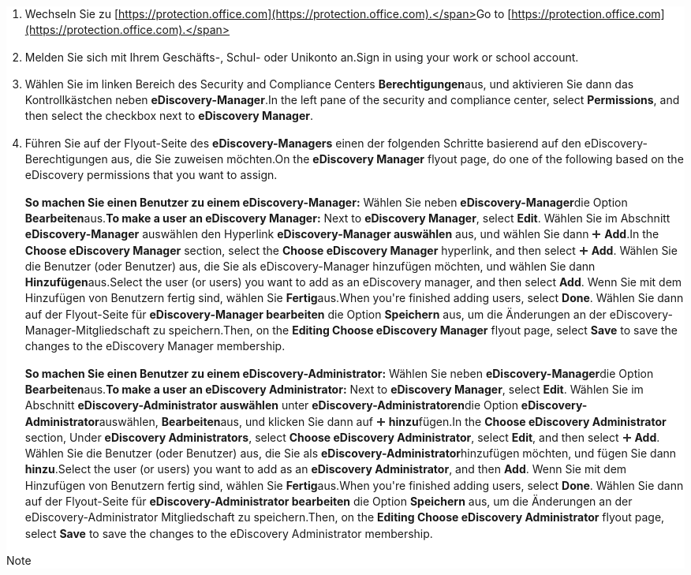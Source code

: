 1. <span data-ttu-id="aca17-129">Wechseln Sie zu [https://protection.office.com](https://protection.office.com).</span><span class="sxs-lookup"><span data-stu-id="aca17-129">Go to [https://protection.office.com](https://protection.office.com).</span></span>
    
2. <span data-ttu-id="aca17-130">Melden Sie sich mit Ihrem Geschäfts-, Schul- oder Unikonto an.</span><span class="sxs-lookup"><span data-stu-id="aca17-130">Sign in using your work or school account.</span></span>
    
3. <span data-ttu-id="aca17-131">Wählen Sie im linken Bereich des Security and Compliance Centers **Berechtigungen**aus, und aktivieren Sie dann das Kontrollkästchen neben **eDiscovery-Manager**.</span><span class="sxs-lookup"><span data-stu-id="aca17-131">In the left pane of the security and compliance center, select **Permissions**, and then select the checkbox next to **eDiscovery Manager**.</span></span>
    
4. <span data-ttu-id="aca17-132">Führen Sie auf der Flyout-Seite des **eDiscovery-Managers** einen der folgenden Schritte basierend auf den eDiscovery-Berechtigungen aus, die Sie zuweisen möchten.</span><span class="sxs-lookup"><span data-stu-id="aca17-132">On the **eDiscovery Manager** flyout page, do one of the following based on the eDiscovery permissions that you want to assign.</span></span> 
  
    <span data-ttu-id="aca17-133">**So machen Sie einen Benutzer zu einem eDiscovery-Manager:** Wählen Sie neben **eDiscovery-Manager**die Option **Bearbeiten**aus.</span><span class="sxs-lookup"><span data-stu-id="aca17-133">**To make a user an eDiscovery Manager:** Next to **eDiscovery Manager**, select **Edit**.</span></span> <span data-ttu-id="aca17-134">Wählen Sie im Abschnitt **eDiscovery-Manager** auswählen den Hyperlink **eDiscovery-Manager auswählen** aus, und wählen Sie dann ![ Add Icon Add aus ](../media/ITPro-EAC-AddIcon.gif) **Add**.</span><span class="sxs-lookup"><span data-stu-id="aca17-134">In the **Choose eDiscovery Manager** section, select the **Choose eDiscovery Manager** hyperlink, and then select ![Add Icon](../media/ITPro-EAC-AddIcon.gif) **Add**.</span></span> <span data-ttu-id="aca17-135">Wählen Sie die Benutzer (oder Benutzer) aus, die Sie als eDiscovery-Manager hinzufügen möchten, und wählen Sie dann **Hinzufügen**aus.</span><span class="sxs-lookup"><span data-stu-id="aca17-135">Select the user (or users) you want to add as an eDiscovery manager, and then select **Add**.</span></span> <span data-ttu-id="aca17-136">Wenn Sie mit dem Hinzufügen von Benutzern fertig sind, wählen Sie **Fertig**aus.</span><span class="sxs-lookup"><span data-stu-id="aca17-136">When you're finished adding users, select **Done**.</span></span> <span data-ttu-id="aca17-137">Wählen Sie dann auf der Flyout-Seite für **eDiscovery-Manager bearbeiten** die Option **Speichern** aus, um die Änderungen an der eDiscovery-Manager-Mitgliedschaft zu speichern.</span><span class="sxs-lookup"><span data-stu-id="aca17-137">Then, on the **Editing Choose eDiscovery Manager** flyout page, select **Save** to save the changes to the eDiscovery Manager membership.</span></span>
  
    <span data-ttu-id="aca17-138">**So machen Sie einen Benutzer zu einem eDiscovery-Administrator:** Wählen Sie neben **eDiscovery-Manager**die Option **Bearbeiten**aus.</span><span class="sxs-lookup"><span data-stu-id="aca17-138">**To make a user an eDiscovery Administrator:** Next to **eDiscovery Manager**, select **Edit**.</span></span> <span data-ttu-id="aca17-139">Wählen Sie im Abschnitt **eDiscovery-Administrator auswählen** unter **eDiscovery-Administratoren**die Option **eDiscovery-Administrator**auswählen, **Bearbeiten**aus, und klicken Sie dann auf ![ Symbol ](../media/ITPro-EAC-AddIcon.gif) **hinzu**fügen.</span><span class="sxs-lookup"><span data-stu-id="aca17-139">In the **Choose eDiscovery Administrator** section, Under **eDiscovery Administrators**, select **Choose eDiscovery Administrator**, select **Edit**, and then select ![Add Icon](../media/ITPro-EAC-AddIcon.gif) **Add**.</span></span> <span data-ttu-id="aca17-140">Wählen Sie die Benutzer (oder Benutzer) aus, die Sie als **eDiscovery-Administrator**hinzufügen möchten, und fügen Sie dann **hinzu**.</span><span class="sxs-lookup"><span data-stu-id="aca17-140">Select the user (or users) you want to add as an **eDiscovery Administrator**, and then  **Add**.</span></span> <span data-ttu-id="aca17-141">Wenn Sie mit dem Hinzufügen von Benutzern fertig sind, wählen Sie **Fertig**aus.</span><span class="sxs-lookup"><span data-stu-id="aca17-141">When you're finished adding users, select **Done**.</span></span> <span data-ttu-id="aca17-142">Wählen Sie dann auf der Flyout-Seite für **eDiscovery-Administrator bearbeiten** die Option **Speichern** aus, um die Änderungen an der eDiscovery-Administrator Mitgliedschaft zu speichern.</span><span class="sxs-lookup"><span data-stu-id="aca17-142">Then, on the **Editing Choose eDiscovery Administrator** flyout page, select **Save** to save the changes to the eDiscovery Administrator membership.</span></span>
      
> [!NOTE]